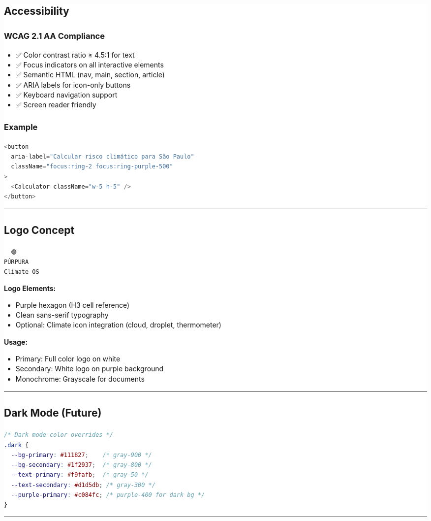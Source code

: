 ## Accessibility

### WCAG 2.1 AA Compliance

- ✅ Color contrast ratio ≥ 4.5:1 for text
- ✅ Focus indicators on all interactive elements
- ✅ Semantic HTML (nav, main, section, article)
- ✅ ARIA labels for icon-only buttons
- ✅ Keyboard navigation support
- ✅ Screen reader friendly

### Example

```typescript
<button
  aria-label="Calcular risco climático para São Paulo"
  className="focus:ring-2 focus:ring-purple-500"
>
  <Calculator className="w-5 h-5" />
</button>
```

---

## Logo Concept

```
  🟣
PÚRPURA
Climate OS
```

**Logo Elements:**
- Purple hexagon (H3 cell reference)
- Clean sans-serif typography
- Optional: Climate icon integration (cloud, droplet, thermometer)

**Usage:**
- Primary: Full color logo on white
- Secondary: White logo on purple background
- Monochrome: Grayscale for documents

---

## Dark Mode (Future)

```css
/* Dark mode color overrides */
.dark {
  --bg-primary: #111827;    /* gray-900 */
  --bg-secondary: #1f2937;  /* gray-800 */
  --text-primary: #f9fafb;  /* gray-50 */
  --text-secondary: #d1d5db; /* gray-300 */
  --purple-primary: #c084fc; /* purple-400 for dark bg */
}
```

---